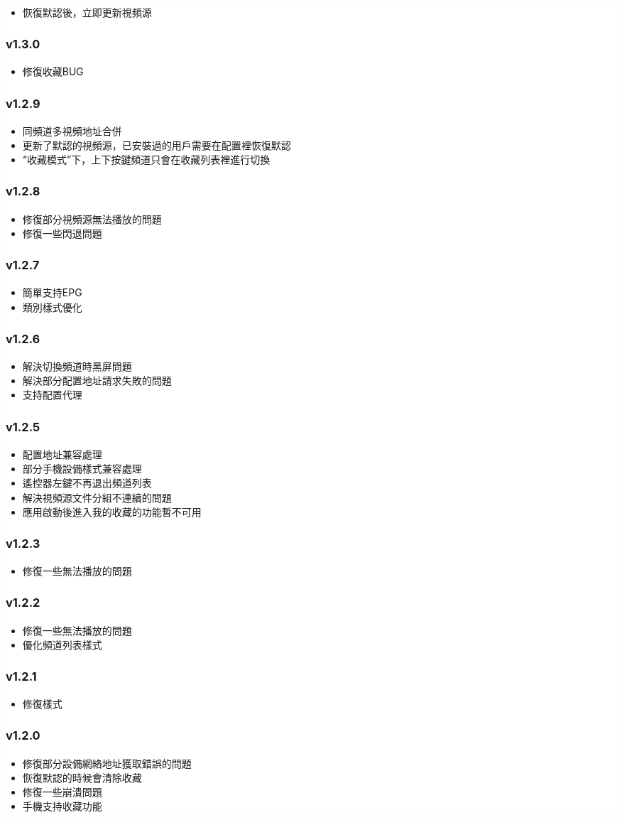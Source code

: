 * 恢復默認後，立即更新視頻源

### v1.3.0

* 修復收藏BUG

### v1.2.9

* 同頻道多視頻地址合併
* 更新了默認的視頻源，已安裝過的用戶需要在配置裡恢復默認
* “收藏模式”下，上下按鍵頻道只會在收藏列表裡進行切換

### v1.2.8

* 修復部分視頻源無法播放的問題
* 修復一些閃退問題

### v1.2.7

* 簡單支持EPG
* 類別樣式優化

### v1.2.6

* 解決切換頻道時黑屏問題
* 解決部分配置地址請求失敗的問題
* 支持配置代理

### v1.2.5

* 配置地址兼容處理
* 部分手機設備樣式兼容處理
* 遙控器左鍵不再退出頻道列表
* 解決視頻源文件分組不連續的問題
* 應用啟動後進入我的收藏的功能暫不可用

### v1.2.3

* 修復一些無法播放的問題

### v1.2.2

* 修復一些無法播放的問題
* 優化頻道列表樣式

### v1.2.1

* 修復樣式

### v1.2.0

* 修復部分設備網絡地址獲取錯誤的問題
* 恢復默認的時候會清除收藏
* 修復一些崩潰問題
* 手機支持收藏功能
